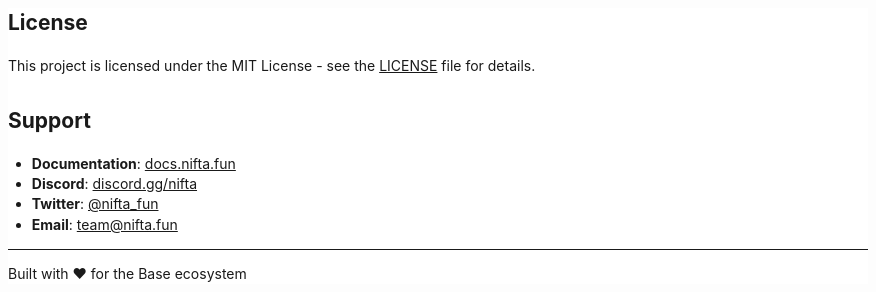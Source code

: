 ## License

This project is licensed under the MIT License - see the [LICENSE](LICENSE) file for details.

## Support

- **Documentation**: [docs.nifta.fun](https://docs.nifta.fun)
- **Discord**: [discord.gg/nifta](https://discord.gg/nifta)
- **Twitter**: [@nifta_fun](https://twitter.com/nifta_fun)
- **Email**: team@nifta.fun

---

Built with ❤️ for the Base ecosystem